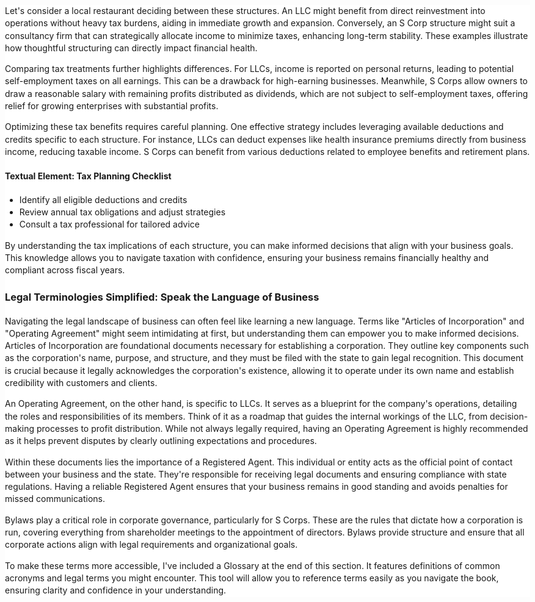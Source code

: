 Let's consider a local restaurant deciding between these structures. An LLC might benefit from direct reinvestment into operations without heavy tax burdens, aiding in immediate growth and expansion. Conversely, an S Corp structure might suit a consultancy firm that can strategically allocate income to minimize taxes, enhancing long-term stability. These examples illustrate how thoughtful structuring can directly impact financial health.

Comparing tax treatments further highlights differences. For LLCs, income is reported on personal returns, leading to potential self-employment taxes on all earnings. This can be a drawback for high-earning businesses. Meanwhile, S Corps allow owners to draw a reasonable salary with remaining profits distributed as dividends, which are not subject to self-employment taxes, offering relief for growing enterprises with substantial profits.

Optimizing these tax benefits requires careful planning. One effective strategy includes leveraging available deductions and credits specific to each structure. For instance, LLCs can deduct expenses like health insurance premiums directly from business income, reducing taxable income. S Corps can benefit from various deductions related to employee benefits and retirement plans.

#### Textual Element: Tax Planning Checklist

* Identify all eligible deductions and credits  
* Review annual tax obligations and adjust strategies  
* Consult a tax professional for tailored advice

By understanding the tax implications of each structure, you can make informed decisions that align with your business goals. This knowledge allows you to navigate taxation with confidence, ensuring your business remains financially healthy and compliant across fiscal years.

### Legal Terminologies Simplified: Speak the Language of Business

Navigating the legal landscape of business can often feel like learning a new language. Terms like "Articles of Incorporation" and "Operating Agreement" might seem intimidating at first, but understanding them can empower you to make informed decisions. Articles of Incorporation are foundational documents necessary for establishing a corporation. They outline key components such as the corporation's name, purpose, and structure, and they must be filed with the state to gain legal recognition. This document is crucial because it legally acknowledges the corporation's existence, allowing it to operate under its own name and establish credibility with customers and clients.

An Operating Agreement, on the other hand, is specific to LLCs. It serves as a blueprint for the company's operations, detailing the roles and responsibilities of its members. Think of it as a roadmap that guides the internal workings of the LLC, from decision-making processes to profit distribution. While not always legally required, having an Operating Agreement is highly recommended as it helps prevent disputes by clearly outlining expectations and procedures.

Within these documents lies the importance of a Registered Agent. This individual or entity acts as the official point of contact between your business and the state. They're responsible for receiving legal documents and ensuring compliance with state regulations. Having a reliable Registered Agent ensures that your business remains in good standing and avoids penalties for missed communications.

Bylaws play a critical role in corporate governance, particularly for S Corps. These are the rules that dictate how a corporation is run, covering everything from shareholder meetings to the appointment of directors. Bylaws provide structure and ensure that all corporate actions align with legal requirements and organizational goals.

To make these terms more accessible, I've included a Glossary at the end of this section. It features definitions of common acronyms and legal terms you might encounter. This tool will allow you to reference terms easily as you navigate the book, ensuring clarity and confidence in your understanding.
